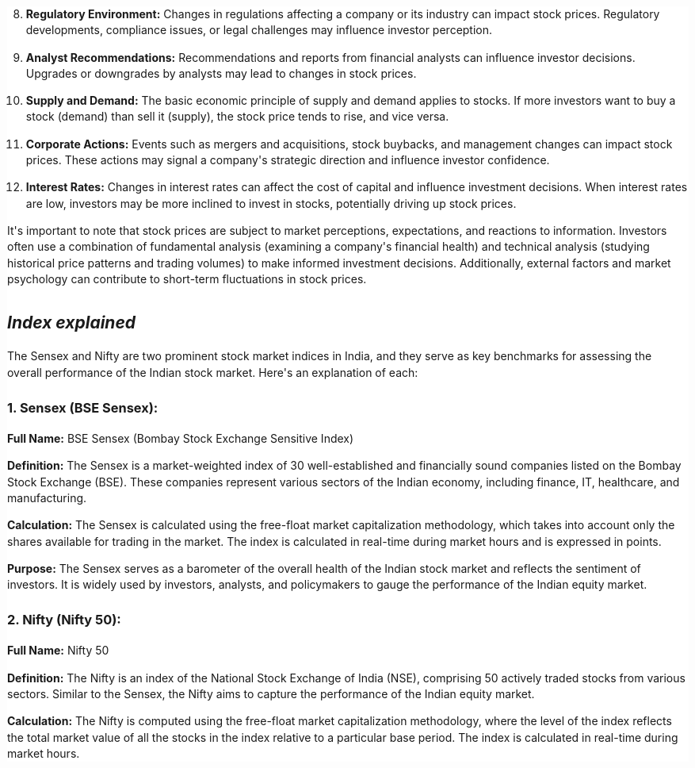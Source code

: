 8. **Regulatory Environment:** Changes in regulations affecting a company or its industry can impact stock prices. Regulatory developments, compliance issues, or legal challenges may influence investor perception.

9. **Analyst Recommendations:** Recommendations and reports from financial analysts can influence investor decisions. Upgrades or downgrades by analysts may lead to changes in stock prices.

10. **Supply and Demand:** The basic economic principle of supply and demand applies to stocks. If more investors want to buy a stock (demand) than sell it (supply), the stock price tends to rise, and vice versa.

11. **Corporate Actions:** Events such as mergers and acquisitions, stock buybacks, and management changes can impact stock prices. These actions may signal a company's strategic direction and influence investor confidence.

12. **Interest Rates:** Changes in interest rates can affect the cost of capital and influence investment decisions. When interest rates are low, investors may be more inclined to invest in stocks, potentially driving up stock prices.

It's important to note that stock prices are subject to market perceptions, expectations, and reactions to information. Investors often use a combination of fundamental analysis (examining a company's financial health) and technical analysis (studying historical price patterns and trading volumes) to make informed investment decisions. Additionally, external factors and market psychology can contribute to short-term fluctuations in stock prices.

***Index explained***
---
The Sensex and Nifty are two prominent stock market indices in India, and they serve as key benchmarks for assessing the overall performance of the Indian stock market. Here's an explanation of each:

### 1. Sensex (BSE Sensex):

**Full Name:** BSE Sensex (Bombay Stock Exchange Sensitive Index)

**Definition:** The Sensex is a market-weighted index of 30 well-established and financially sound companies listed on the Bombay Stock Exchange (BSE). These companies represent various sectors of the Indian economy, including finance, IT, healthcare, and manufacturing.

**Calculation:** The Sensex is calculated using the free-float market capitalization methodology, which takes into account only the shares available for trading in the market. The index is calculated in real-time during market hours and is expressed in points.

**Purpose:** The Sensex serves as a barometer of the overall health of the Indian stock market and reflects the sentiment of investors. It is widely used by investors, analysts, and policymakers to gauge the performance of the Indian equity market.

### 2. Nifty (Nifty 50):

**Full Name:** Nifty 50

**Definition:** The Nifty is an index of the National Stock Exchange of India (NSE), comprising 50 actively traded stocks from various sectors. Similar to the Sensex, the Nifty aims to capture the performance of the Indian equity market.

**Calculation:** The Nifty is computed using the free-float market capitalization methodology, where the level of the index reflects the total market value of all the stocks in the index relative to a particular base period. The index is calculated in real-time during market hours.
